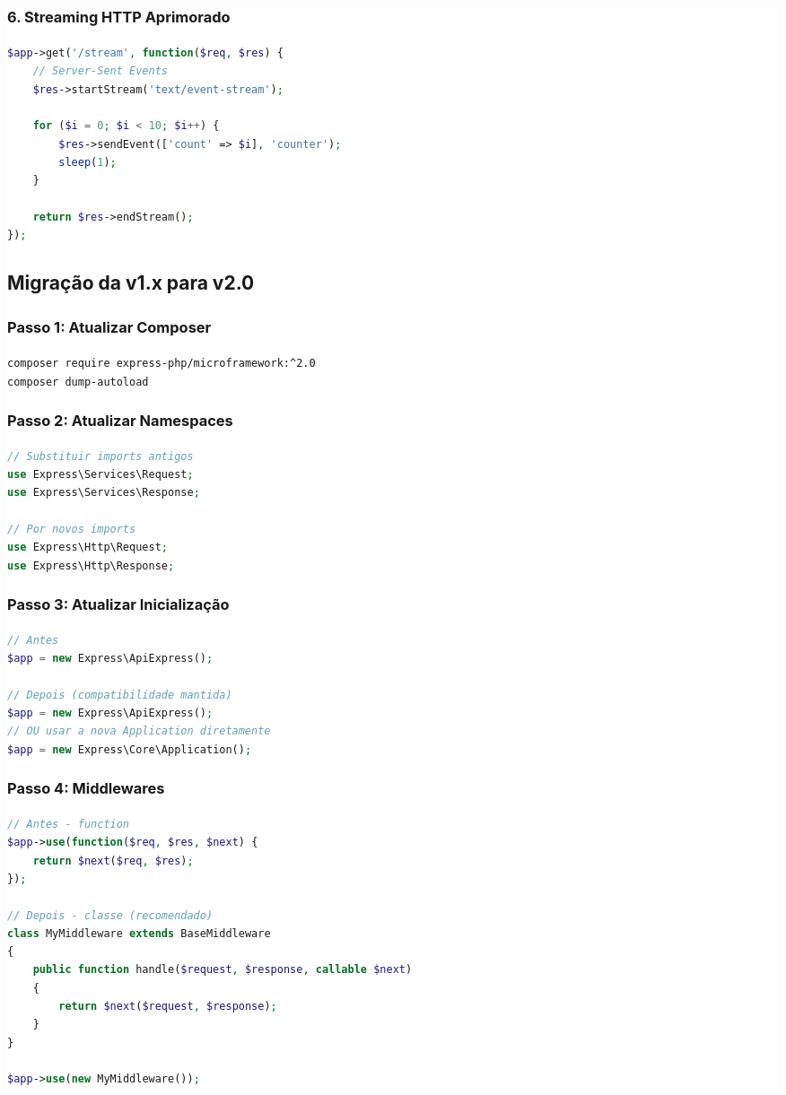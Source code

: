 ### 6. Streaming HTTP Aprimorado

```php
$app->get('/stream', function($req, $res) {
    // Server-Sent Events
    $res->startStream('text/event-stream');

    for ($i = 0; $i < 10; $i++) {
        $res->sendEvent(['count' => $i], 'counter');
        sleep(1);
    }

    return $res->endStream();
});
```

## Migração da v1.x para v2.0

### Passo 1: Atualizar Composer
```bash
composer require express-php/microframework:^2.0
composer dump-autoload
```

### Passo 2: Atualizar Namespaces
```php
// Substituir imports antigos
use Express\Services\Request;
use Express\Services\Response;

// Por novos imports
use Express\Http\Request;
use Express\Http\Response;
```

### Passo 3: Atualizar Inicialização
```php
// Antes
$app = new Express\ApiExpress();

// Depois (compatibilidade mantida)
$app = new Express\ApiExpress();
// OU usar a nova Application diretamente
$app = new Express\Core\Application();
```

### Passo 4: Middlewares
```php
// Antes - function
$app->use(function($req, $res, $next) {
    return $next($req, $res);
});

// Depois - classe (recomendado)
class MyMiddleware extends BaseMiddleware
{
    public function handle($request, $response, callable $next)
    {
        return $next($request, $response);
    }
}

$app->use(new MyMiddleware());
```